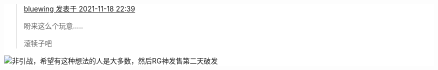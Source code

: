 <blockquote><a href="httphttps://bbs.saraba1st.com/2b/forum.php?mod=redirect&amp;goto=findpost&amp;pid=53602466&amp;ptid=2037989" target="_blank">bluewing 发表于 2021-11-18 22:39</a>

盼来这么个玩意.....

滚犊子吧</blockquote>
<img src="https://static.saraba1st.com/image/smiley/face2017/067.png" referrerpolicy="no-referrer">非引战，希望有这种想法的人是大多数，然后RG神发售第二天破发

